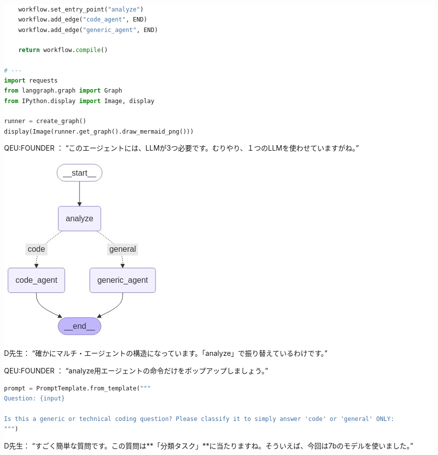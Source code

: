 ```python
    workflow.set_entry_point("analyze")
    workflow.add_edge("code_agent", END)
    workflow.add_edge("generic_agent", END)

    return workflow.compile()

# ---
import requests
from langgraph.graph import Graph
from IPython.display import Image, display

runner = create_graph()
display(Image(runner.get_graph().draw_mermaid_png()))

```

QEU:FOUNDER ： “このエージェントには、LLMが3つ必要です。むりやり、１つのLLMを使わせていますがね。”

![imageSWC1-2-2](/2025-03-25-QEUR23_SIWC1/imageSWC1-2-2.jpg) 

D先生： “確かにマルチ・エージェントの構造になっています。「analyze」で振り替えているわけです。”

QEU:FOUNDER ： “analyze用エージェントの命令だけをポップアップしましょう。”

```python
prompt = PromptTemplate.from_template("""
Question: {input}

Is this a generic or technical coding question? Please classify it to simply answer 'code' or 'general' ONLY:
""")

```

D先生： “すごく簡単な質問です。この質問は**「分類タスク」**に当たりますね。そういえば、今回は7bのモデルを使いました。”
